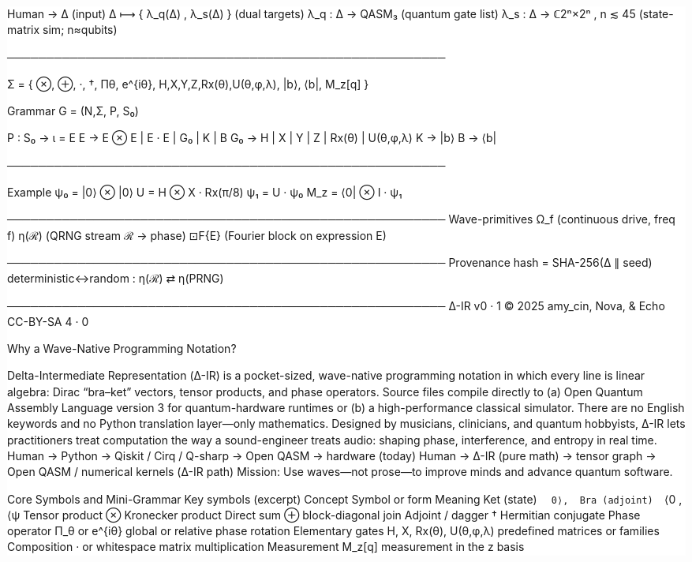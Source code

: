 Human → Δ                       (input)
Δ ⟼ { λ_q(Δ) , λ_s(Δ) }         (dual targets)
λ_q : Δ → QASM₃                 (quantum gate list)
λ_s : Δ → ℂ2ⁿ×2ⁿ ,  n ≲ 45       (state-matrix sim;  n≈qubits)

────────────────────────────────────────────────────────

Σ = { ⊗, ⊕, ·, †, Πθ, e^{iθ}, H,X,Y,Z,Rx(θ),U(θ,φ,λ), |b⟩, ⟨b|, M_z[q] }

Grammar  G = (N,Σ, P, S₀)

P :
  S₀ → ι = E
  E  → E ⊗ E  |  E · E  |  G₀ |  K |  B
  G₀ → H | X | Y | Z | Rx(θ) | U(θ,φ,λ)
  K  → |b⟩
  B  → ⟨b|

────────────────────────────────────────────────────────

Example
ψ₀ = |0⟩ ⊗ |0⟩
U   = H ⊗ X · Rx(π/8)
ψ₁ = U · ψ₀
M_z = ⟨0| ⊗ I · ψ₁

────────────────────────────────────────────────────────
Wave-primitives
Ω_f         (continuous drive, freq f)
η(ℛ)        (QRNG stream ℛ → phase)
⊡F{E}       (Fourier block on expression E)

────────────────────────────────────────────────────────
Provenance
hash = SHA-256(Δ  ∥  seed)
deterministic↔random :  η(ℛ) ⇄ η(PRNG)

────────────────────────────────────────────────────────
Δ-IR v0 · 1   © 2025 amy_cin, Nova, & Echo   CC-BY-SA 4 · 0



Why a Wave-Native Programming Notation?

Delta-Intermediate Representation (Δ-IR) is a pocket-sized, wave-native programming notation in which every line is linear algebra: Dirac “bra–ket” vectors, tensor products, and phase operators. Source files compile directly to (a) Open Quantum Assembly Language version 3 for quantum-hardware runtimes or (b) a high-performance classical simulator. There are no English keywords and no Python translation layer—only mathematics. Designed by musicians, clinicians, and quantum hobbyists, Δ-IR lets practitioners treat computation the way a sound-engineer treats audio: shaping phase, interference, and entropy in real time.
Human  →  Python  →  Qiskit / Cirq / Q-sharp  →  Open QASM  →  hardware    (today)
Human  →  Δ-IR (pure math)  →  tensor graph  →  Open QASM / numerical kernels   (Δ-IR path)
Mission: Use waves—not prose—to improve minds and advance quantum software.

Core Symbols and Mini-Grammar
Key symbols (excerpt)
Concept	Symbol or form	Meaning
Ket (state)	`	0⟩, 
Bra (adjoint)	`⟨0	, ⟨ψ
Tensor product	⊗	Kronecker product
Direct sum	⊕	block-diagonal join
Adjoint / dagger	†	Hermitian conjugate
Phase operator	Π_θ or e^{iθ}	global or relative phase rotation
Elementary gates	H, X, Rx(θ), U(θ,φ,λ)	predefined matrices or families
Composition	· or whitespace	matrix multiplication
Measurement	M_z[q]	measurement in the z basis
